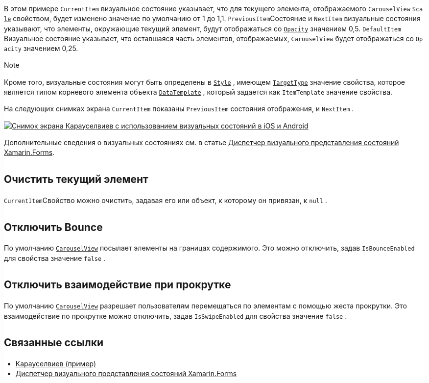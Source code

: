 В этом примере `CurrentItem` визуальное состояние указывает, что для текущего элемента, отображаемого [`CarouselView`](xref:Xamarin.Forms.CarouselView) [`Scale`](xref:Xamarin.Forms.VisualElement.Scale) свойством, будет изменено значение по умолчанию от 1 до 1,1. `PreviousItem`Состояние и `NextItem` визуальные состояния указывают, что элементы, окружающие текущий элемент, будут отображаться со [`Opacity`](xref:Xamarin.Forms.VisualElement.Opacity) значением 0,5. `DefaultItem`Визуальное состояние указывает, что оставшаяся часть элементов, отображаемых, `CarouselView` будет отображаться со `Opacity` значением 0,25.

> [!NOTE]
> Кроме того, визуальные состояния могут быть определены в [`Style`](xref:Xamarin.Forms.Style) , имеющем [`TargetType`](xref:Xamarin.Forms.Style.TargetType) значение свойства, которое является типом корневого элемента объекта [`DataTemplate`](xref:Xamarin.Forms.DataTemplate) , который задается как `ItemTemplate` значение свойства.

На следующих снимках экрана `CurrentItem` показаны `PreviousItem` состояния отображения, и `NextItem` .

[![Снимок экрана Карауселвиев с использованием визуальных состояний в iOS и Android](interaction-images/visual-states.png "Визуальные состояния Карауселвиев")](interaction-images/visual-states-large.png#lightbox "Визуальные состояния Карауселвиев")

Дополнительные сведения о визуальных состояниях см. в статье [Диспетчер визуального представления состояний Xamarin.Forms](~/xamarin-forms/user-interface/visual-state-manager.md).

## <a name="clear-the-current-item"></a>Очистить текущий элемент

`CurrentItem`Свойство можно очистить, задавая его или объект, к которому он привязан, к `null` .

## <a name="disable-bounce"></a>Отключить Bounce

По умолчанию [`CarouselView`](xref:Xamarin.Forms.CarouselView) посылает элементы на границах содержимого. Это можно отключить, задав `IsBounceEnabled` для свойства значение `false` .

## <a name="disable-swipe-interaction"></a>Отключить взаимодействие при прокрутке

По умолчанию [`CarouselView`](xref:Xamarin.Forms.CarouselView) разрешает пользователям перемещаться по элементам с помощью жеста прокрутки. Это взаимодействие по прокрутке можно отключить, задав `IsSwipeEnabled` для свойства значение `false` .

## <a name="related-links"></a>Связанные ссылки

- [Карауселвиев (пример)](/samples/xamarin/xamarin-forms-samples/userinterface-carouselviewdemos/)
- [Диспетчер визуального представления состояний Xamarin.Forms](~/xamarin-forms/user-interface/visual-state-manager.md)